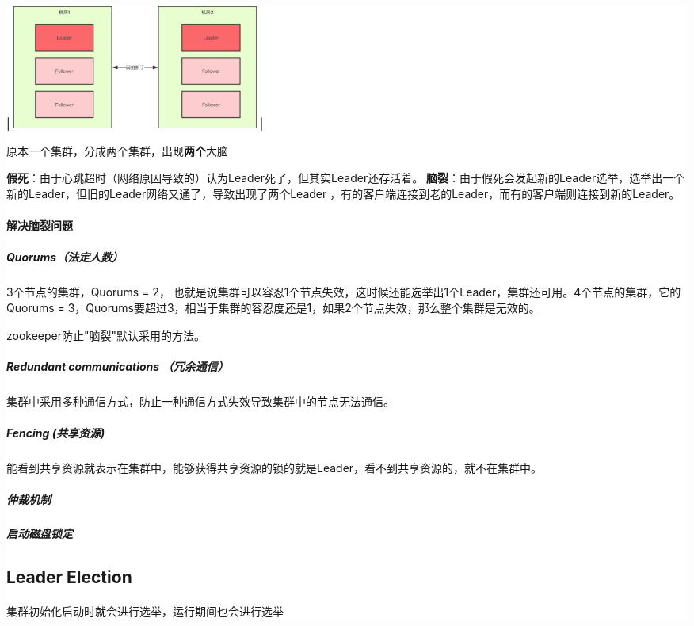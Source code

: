 | <img src="images/脑裂问题-2.jpg" style="zoom: 30%;" /> |

原本一个集群，分成两个集群，出现**两个**大脑

**假死**：由于心跳超时（网络原因导致的）认为Leader死了，但其实Leader还存活着。
**脑裂**：由于假死会发起新的Leader选举，选举出一个新的Leader，但旧的Leader网络又通了，导致出现了两个Leader ，有的客户端连接到老的Leader，而有的客户端则连接到新的Leader。

#### 解决脑裂问题

##### Quorums（法定人数）

3个节点的集群，Quorums = 2， 也就是说集群可以容忍1个节点失效，这时候还能选举出1个Leader，集群还可用。4个节点的集群，它的Quorums = 3，Quorums要超过3，相当于集群的容忍度还是1，如果2个节点失效，那么整个集群是无效的。

zookeeper防止"脑裂"默认采用的方法。

##### Redundant communications （冗余通信）

集群中采用多种通信方式，防止一种通信方式失效导致集群中的节点无法通信。

##### Fencing (共享资源) 

能看到共享资源就表示在集群中，能够获得共享资源的锁的就是Leader，看不到共享资源的，就不在集群中。

##### 仲裁机制

##### 启动磁盘锁定

## Leader Election

集群初始化启动时就会进行选举，运行期间也会进行选举

